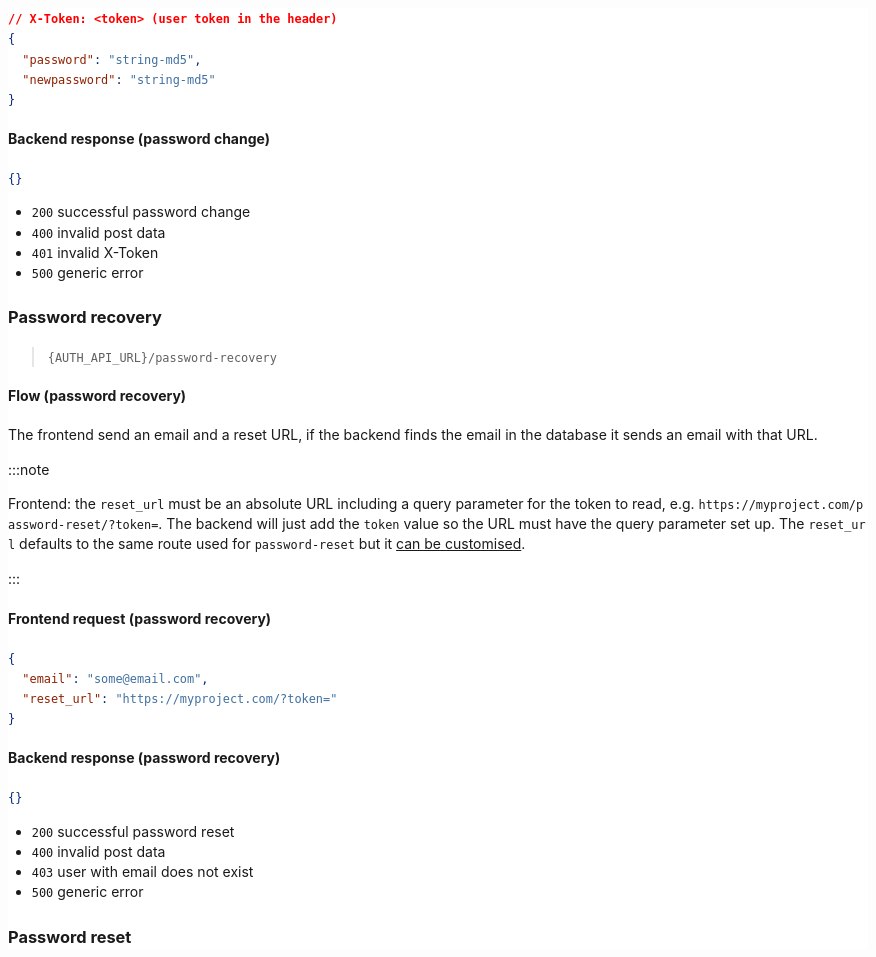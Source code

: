 ```json
// X-Token: <token> (user token in the header)
{
  "password": "string-md5",
  "newpassword": "string-md5"
}
```

#### Backend response (password change)

```json
{}
```

- `200` successful password change
- `400` invalid post data
- `401` invalid X-Token
- `500` generic error

### Password recovery

> `{AUTH_API_URL}/password-recovery`

#### Flow (password recovery)

The frontend send an email and a reset URL, if the backend finds the email in the database it sends an email with that URL.

:::note

Frontend: the `reset_url` must be an absolute URL including a query parameter for the token to read, e.g. `https://myproject.com/password-reset/?token=`. The backend will just add the `token` value so the URL must have the query parameter set up. The `reset_url` defaults to the same route used for `password-reset` but it [can be customised](#frontend-configuration).

:::

#### Frontend request (password recovery)

```json
{
  "email": "some@email.com",
  "reset_url": "https://myproject.com/?token="
}
```

#### Backend response (password recovery)

```json
{}
```

- `200` successful password reset
- `400` invalid post data
- `403` user with email does not exist
- `500` generic error

### Password reset
